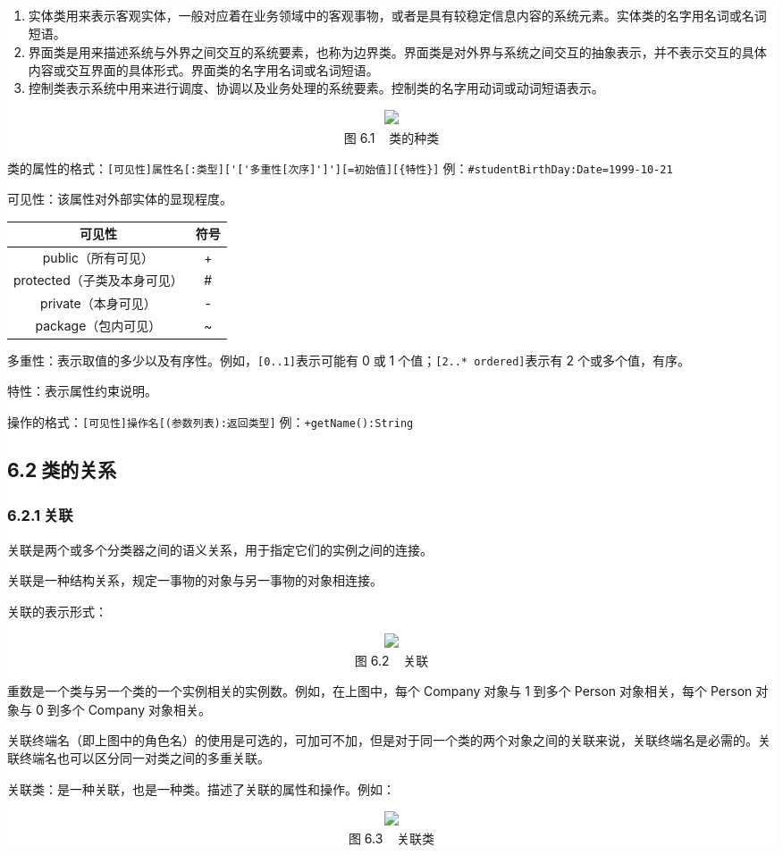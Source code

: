  1. 实体类用来表示客观实体，一般对应着在业务领域中的客观事物，或者是具有较稳定信息内容的系统元素。实体类的名字用名词或名词短语。
 2. 界面类是用来描述系统与外界之间交互的系统要素，也称为边界类。界面类是对外界与系统之间交互的抽象表示，并不表示交互的具体内容或交互界面的具体形式。界面类的名字用名词或名词短语。
 3. 控制类表示系统中用来进行调度、协调以及业务处理的系统要素。控制类的名字用动词或动词短语表示。

<div align="center" style="margin-bottom: 10px">
    <img src="https://cdn.jsdelivr.net/gh/zzx-JLU/images_for_markdown@main/UML/图6.1-类的种类.27ov2vnop9no.png">
    <br>
    图 6.1&nbsp;&nbsp;&nbsp;&nbsp;类的种类
</div>

类的属性的格式：`[可见性]属性名[:类型]['['多重性[次序]']'][=初始值][{特性}]`
例：`#studentBirthDay:Date=1999-10-21`

可见性：该属性对外部实体的显现程度。

| 可见性 | 符号 |
|:--:|:--:|
| public（所有可见） | + |
| protected（子类及本身可见） | # |
| private（本身可见） | - |
| package（包内可见） | ~ |

多重性：表示取值的多少以及有序性。例如，`[0..1]`表示可能有 0 或 1 个值；`[2..* ordered]`表示有 2 个或多个值，有序。

特性：表示属性约束说明。

操作的格式：`[可见性]操作名[(参数列表):返回类型]`
例：`+getName():String`

## 6.2 类的关系

### 6.2.1 关联

关联是两个或多个分类器之间的语义关系，用于指定它们的实例之间的连接。

关联是一种结构关系，规定一事物的对象与另一事物的对象相连接。

关联的表示形式：

<div align="center" style="margin-bottom: 10px">
    <img src="https://cdn.jsdelivr.net/gh/zzx-JLU/images_for_markdown@main/UML/图6.2-关联.16hnk48ewkhs.png">
    <br>
    图 6.2&nbsp;&nbsp;&nbsp;&nbsp;关联
</div>

重数是一个类与另一个类的一个实例相关的实例数。例如，在上图中，每个 Company 对象与 1 到多个 Person 对象相关，每个 Person 对象与 0 到多个 Company 对象相关。

关联终端名（即上图中的角色名）的使用是可选的，可加可不加，但是对于同一个类的两个对象之间的关联来说，关联终端名是必需的。关联终端名也可以区分同一对类之间的多重关联。

关联类：是一种关联，也是一种类。描述了关联的属性和操作。例如：

<div align="center" style="margin-bottom: 10px">
    <img src="https://cdn.jsdelivr.net/gh/zzx-JLU/images_for_markdown@main/UML/图6.3-关联类.54rr2h4gxuk0.png">
    <br>
    图 6.3&nbsp;&nbsp;&nbsp;&nbsp;关联类
</div>

